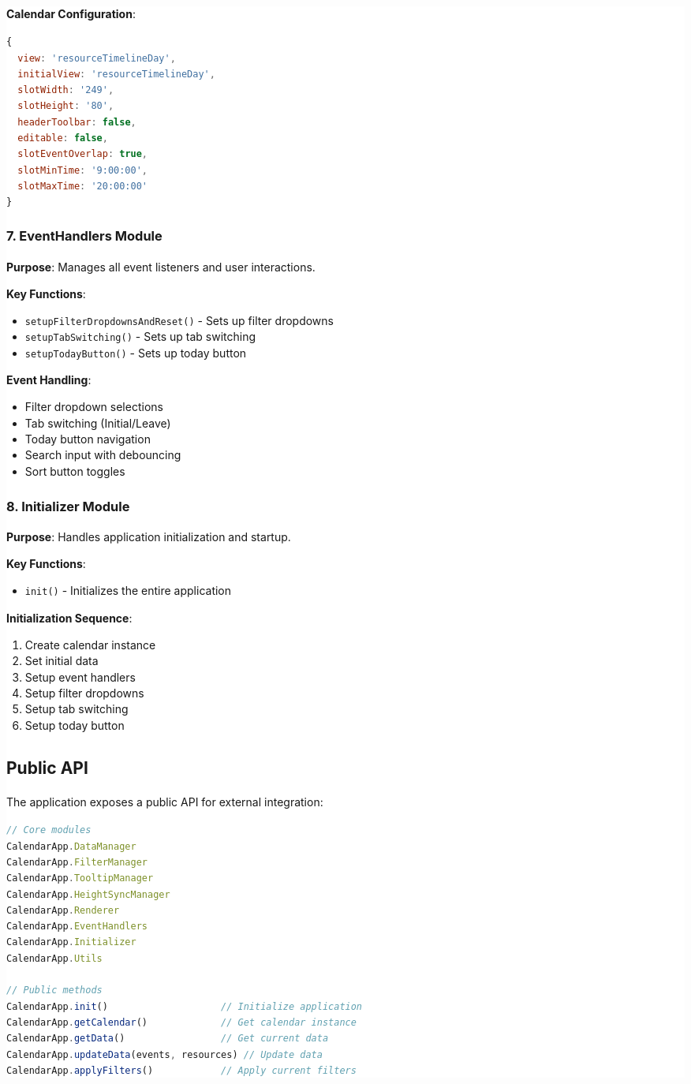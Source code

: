 **Calendar Configuration**:
```javascript
{
  view: 'resourceTimelineDay',
  initialView: 'resourceTimelineDay',
  slotWidth: '249',
  slotHeight: '80',
  headerToolbar: false,
  editable: false,
  slotEventOverlap: true,
  slotMinTime: '9:00:00',
  slotMaxTime: '20:00:00'
}
```

### 7. EventHandlers Module

**Purpose**: Manages all event listeners and user interactions.

**Key Functions**:
- `setupFilterDropdownsAndReset()` - Sets up filter dropdowns
- `setupTabSwitching()` - Sets up tab switching
- `setupTodayButton()` - Sets up today button

**Event Handling**:
- Filter dropdown selections
- Tab switching (Initial/Leave)
- Today button navigation
- Search input with debouncing
- Sort button toggles

### 8. Initializer Module

**Purpose**: Handles application initialization and startup.

**Key Functions**:
- `init()` - Initializes the entire application

**Initialization Sequence**:
1. Create calendar instance
2. Set initial data
3. Setup event handlers
4. Setup filter dropdowns
5. Setup tab switching
6. Setup today button

## Public API

The application exposes a public API for external integration:

```javascript
// Core modules
CalendarApp.DataManager
CalendarApp.FilterManager
CalendarApp.TooltipManager
CalendarApp.HeightSyncManager
CalendarApp.Renderer
CalendarApp.EventHandlers
CalendarApp.Initializer
CalendarApp.Utils

// Public methods
CalendarApp.init()                    // Initialize application
CalendarApp.getCalendar()             // Get calendar instance
CalendarApp.getData()                 // Get current data
CalendarApp.updateData(events, resources) // Update data
CalendarApp.applyFilters()            // Apply current filters
```